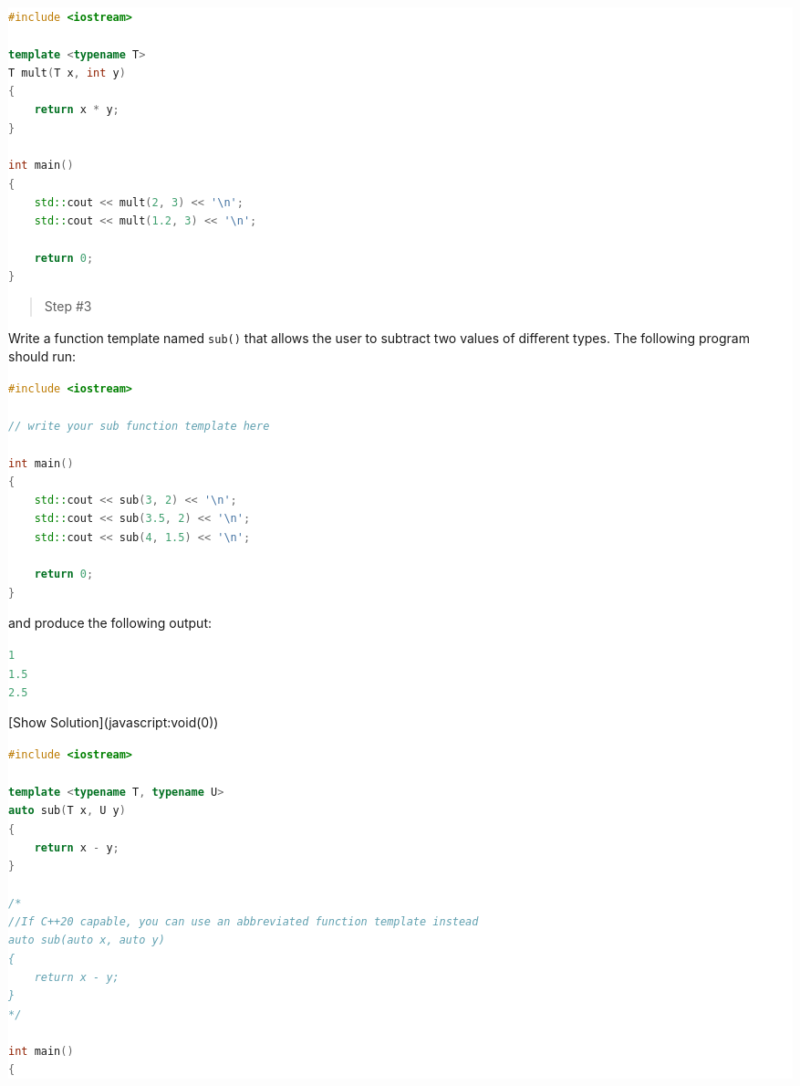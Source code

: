 ```cpp
#include <iostream>

template <typename T>
T mult(T x, int y)
{
	return x * y;
}

int main()
{
	std::cout << mult(2, 3) << '\n';
	std::cout << mult(1.2, 3) << '\n';

	return 0;
}
```

> Step #3

Write a function template named `sub()` that allows the user to subtract two values of different types. The following program should run:

```cpp
#include <iostream>

// write your sub function template here

int main()
{
	std::cout << sub(3, 2) << '\n';
	std::cout << sub(3.5, 2) << '\n';
	std::cout << sub(4, 1.5) << '\n';

	return 0;
}
```

and produce the following output:

```cpp
1
1.5
2.5

```

\[Show Solution\](javascript:void(0))

```cpp
#include <iostream>

template <typename T, typename U>
auto sub(T x, U y)
{
	return x - y;
}

/* 
//If C++20 capable, you can use an abbreviated function template instead
auto sub(auto x, auto y)
{
	return x - y;
}
*/

int main()
{
```